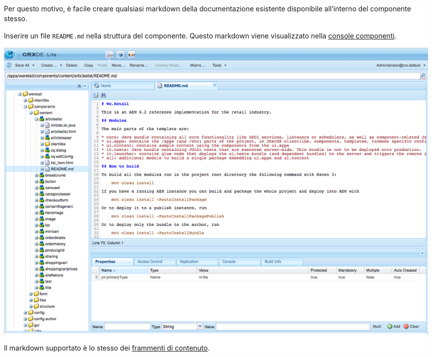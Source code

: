 Per questo motivo, è facile creare qualsiasi markdown della documentazione esistente disponibile all’interno del componente stesso.

Inserire un file `README.md` nella struttura del componente. Questo markdown viene visualizzato nella [console componenti](/help/sites-authoring/default-components-console.md).

![chlimage_1-7](assets/chlimage_1-7.png)

Il markdown supportato è lo stesso dei [frammenti di contenuto](/help/assets/content-fragments/content-fragments-markdown.md).
